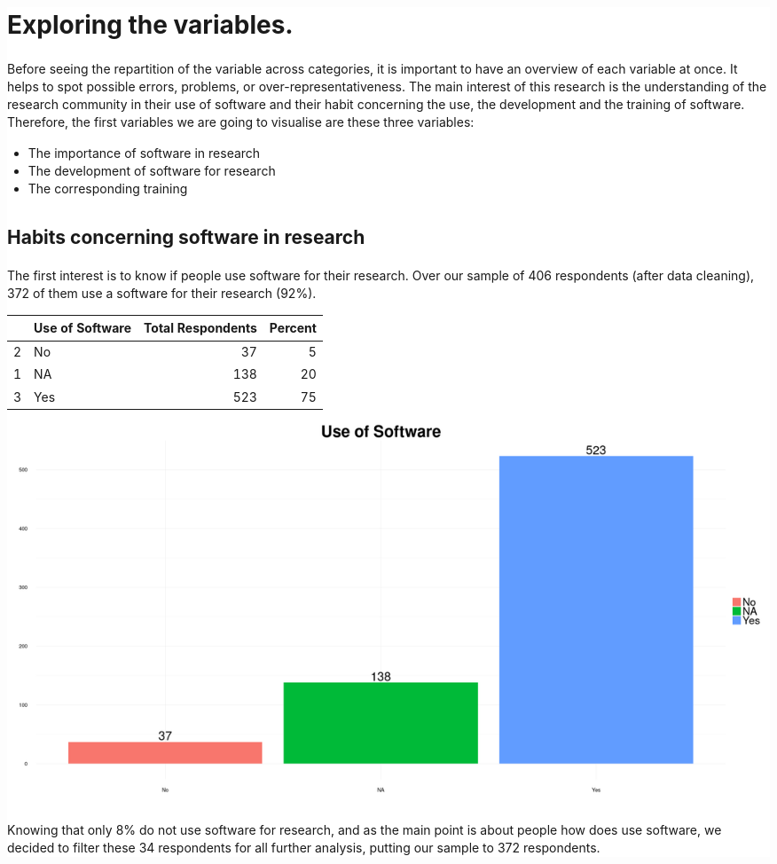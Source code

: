 

# Exploring the variables. 

Before seeing the repartition of the variable across categories, it is important to have an overview of each variable at once. It helps to spot possible errors, problems, or over-representativeness. 
The main interest of this research is the understanding of the research community in their use of software and their habit concerning the use, the development and the training of software. 
Therefore, the first variables we are going to visualise are these three variables: 
* The importance of software in research
* The development of software for research
* The corresponding training 


## Habits concerning software in research 

The first interest is to know if people use software for their research. Over our sample of 406 respondents (after data cleaning), 372 of them use a software for their research (92%). 


|   |Use of Software | Total Respondents| Percent|
|:--|:---------------|-----------------:|-------:|
|2  |No              |                37|       5|
|1  |NA              |               138|      20|
|3  |Yes             |               523|      75|

![](analysis_files/figure-html/unnamed-chunk-10-1.png)

Knowing that only 8% do not use software for research, and as the main point is about people how does use software, we decided to filter these 34 respondents for all further analysis, putting our sample to 372 respondents. 
